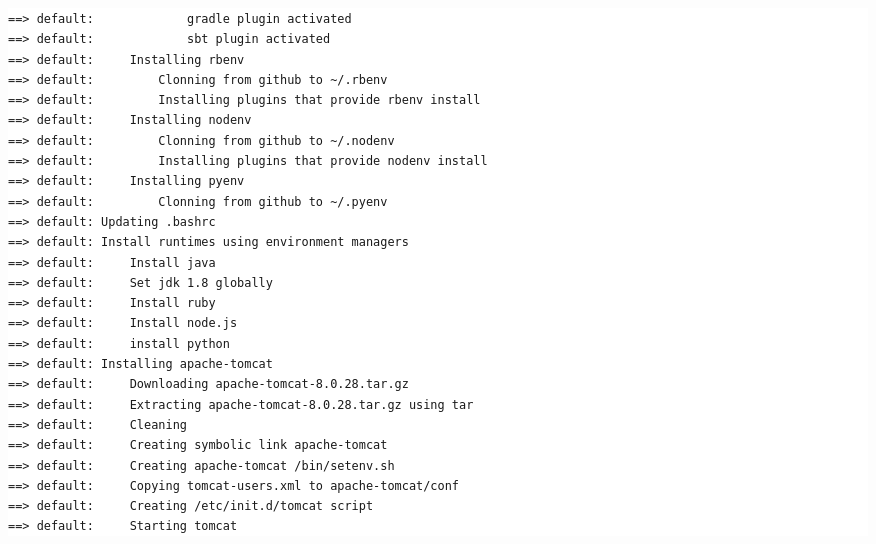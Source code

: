 ```
==> default:             gradle plugin activated
==> default:             sbt plugin activated
==> default:     Installing rbenv
==> default:         Clonning from github to ~/.rbenv
==> default:         Installing plugins that provide rbenv install
==> default:     Installing nodenv
==> default:         Clonning from github to ~/.nodenv
==> default:         Installing plugins that provide nodenv install
==> default:     Installing pyenv
==> default:         Clonning from github to ~/.pyenv
==> default: Updating .bashrc
==> default: Install runtimes using environment managers
==> default:     Install java
==> default:     Set jdk 1.8 globally
==> default:     Install ruby
==> default:     Install node.js
==> default:     install python
==> default: Installing apache-tomcat
==> default:     Downloading apache-tomcat-8.0.28.tar.gz
==> default:     Extracting apache-tomcat-8.0.28.tar.gz using tar
==> default:     Cleaning
==> default:     Creating symbolic link apache-tomcat
==> default:     Creating apache-tomcat /bin/setenv.sh
==> default:     Copying tomcat-users.xml to apache-tomcat/conf
==> default:     Creating /etc/init.d/tomcat script
==> default:     Starting tomcat
```
